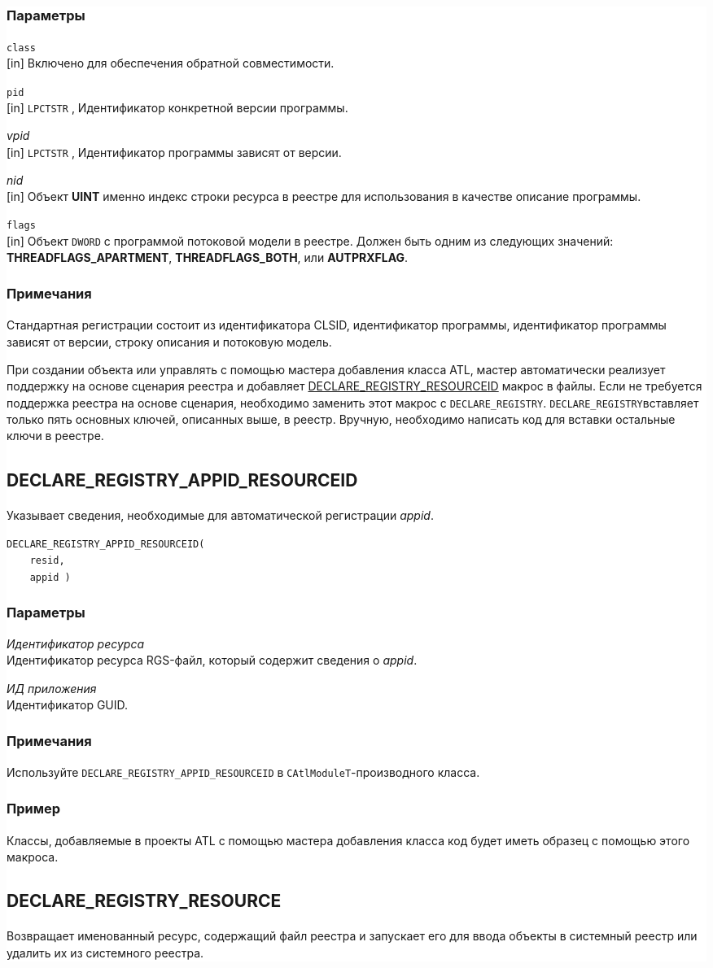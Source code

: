 ### <a name="parameters"></a>Параметры  
 `class`  
 [in] Включено для обеспечения обратной совместимости.  
  
 `pid`  
 [in] `LPCTSTR` , Идентификатор конкретной версии программы.  
  
 *vpid*  
 [in] `LPCTSTR` , Идентификатор программы зависят от версии.  
  
 *nid*  
 [in] Объект **UINT** именно индекс строки ресурса в реестре для использования в качестве описание программы.  
  
 `flags`  
 [in] Объект `DWORD` с программой потоковой модели в реестре. Должен быть одним из следующих значений: **THREADFLAGS_APARTMENT**, **THREADFLAGS_BOTH**, или **AUTPRXFLAG**.  
  
### <a name="remarks"></a>Примечания  
 Стандартная регистрации состоит из идентификатора CLSID, идентификатор программы, идентификатор программы зависят от версии, строку описания и потоковую модель.  
  
 При создании объекта или управлять с помощью мастера добавления класса ATL, мастер автоматически реализует поддержку на основе сценария реестра и добавляет [DECLARE_REGISTRY_RESOURCEID](#declare_registry_resourceid) макрос в файлы. Если не требуется поддержка реестра на основе сценария, необходимо заменить этот макрос с `DECLARE_REGISTRY`. `DECLARE_REGISTRY`вставляет только пять основных ключей, описанных выше, в реестр. Вручную, необходимо написать код для вставки остальные ключи в реестре.  
  
##  <a name="declare_registry_appid_resourceid"></a>DECLARE_REGISTRY_APPID_RESOURCEID  
 Указывает сведения, необходимые для автоматической регистрации *appid*.  
  
```
DECLARE_REGISTRY_APPID_RESOURCEID(
    resid, 
    appid )
```  
  
### <a name="parameters"></a>Параметры  
 *Идентификатор ресурса*  
 Идентификатор ресурса RGS-файл, который содержит сведения о *appid*.  
  
 *ИД приложения*  
 Идентификатор GUID.  
  
### <a name="remarks"></a>Примечания  
 Используйте `DECLARE_REGISTRY_APPID_RESOURCEID` в `CAtlModuleT`-производного класса.  
  
### <a name="example"></a>Пример  
 Классы, добавляемые в проекты ATL с помощью мастера добавления класса код будет иметь образец с помощью этого макроса.  
  
##  <a name="declare_registry_resource"></a>DECLARE_REGISTRY_RESOURCE  
 Возвращает именованный ресурс, содержащий файл реестра и запускает его для ввода объекты в системный реестр или удалить их из системного реестра.  
  